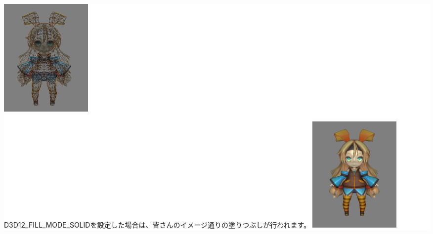 <img src="fig/wireframe.png" width="170"></img></br>

D3D12_FILL_MODE_SOLIDを設定した場合は、皆さんのイメージ通りの塗りつぶしが行われます。
<img src="fig/solid.png" width="170"></img></br>

